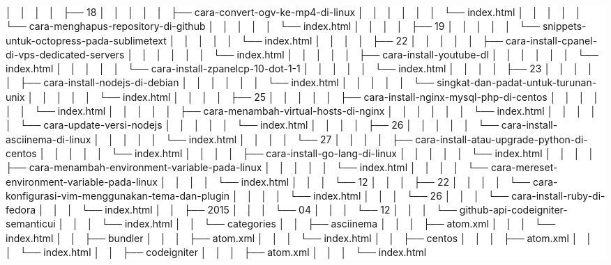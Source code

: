 │   │   │   │   ├── 18
│   │   │   │   │   ├── cara-convert-ogv-ke-mp4-di-linux
│   │   │   │   │   │   └── index.html
│   │   │   │   │   └── cara-menghapus-repository-di-github
│   │   │   │   │       └── index.html
│   │   │   │   ├── 19
│   │   │   │   │   └── snippets-untuk-octopress-pada-sublimetext
│   │   │   │   │       └── index.html
│   │   │   │   ├── 22
│   │   │   │   │   ├── cara-install-cpanel-di-vps-dedicated-servers
│   │   │   │   │   │   └── index.html
│   │   │   │   │   ├── cara-install-youtube-dl
│   │   │   │   │   │   └── index.html
│   │   │   │   │   └── cara-install-zpanelcp-10-dot-1-1
│   │   │   │   │       └── index.html
│   │   │   │   ├── 23
│   │   │   │   │   ├── cara-install-nodejs-di-debian
│   │   │   │   │   │   └── index.html
│   │   │   │   │   └── singkat-dan-padat-untuk-turunan-unix
│   │   │   │   │       └── index.html
│   │   │   │   ├── 25
│   │   │   │   │   ├── cara-install-nginx-mysql-php-di-centos
│   │   │   │   │   │   └── index.html
│   │   │   │   │   ├── cara-menambah-virtual-hosts-di-nginx
│   │   │   │   │   │   └── index.html
│   │   │   │   │   └── cara-update-versi-nodejs
│   │   │   │   │       └── index.html
│   │   │   │   ├── 26
│   │   │   │   │   └── cara-install-asciinema-di-linux
│   │   │   │   │       └── index.html
│   │   │   │   └── 27
│   │   │   │       ├── cara-install-atau-upgrade-python-di-centos
│   │   │   │       │   └── index.html
│   │   │   │       ├── cara-install-go-lang-di-linux
│   │   │   │       │   └── index.html
│   │   │   │       ├── cara-menambah-environment-variable-pada-linux
│   │   │   │       │   └── index.html
│   │   │   │       └── cara-mereset-environment-variable-pada-linux
│   │   │   │           └── index.html
│   │   │   └── 12
│   │   │       ├── 22
│   │   │       │   └── cara-konfigurasi-vim-menggunakan-tema-dan-plugin
│   │   │       │       └── index.html
│   │   │       └── 26
│   │   │           └── cara-install-ruby-di-fedora
│   │   │               └── index.html
│   │   ├── 2015
│   │   │   └── 04
│   │   │       └── 12
│   │   │           └── github-api-codeigniter-semanticui
│   │   │               └── index.html
│   │   └── categories
│   │       ├── asciinema
│   │       │   ├── atom.xml
│   │       │   └── index.html
│   │       ├── bundler
│   │       │   ├── atom.xml
│   │       │   └── index.html
│   │       ├── centos
│   │       │   ├── atom.xml
│   │       │   └── index.html
│   │       ├── codeigniter
│   │       │   ├── atom.xml
│   │       │   └── index.html